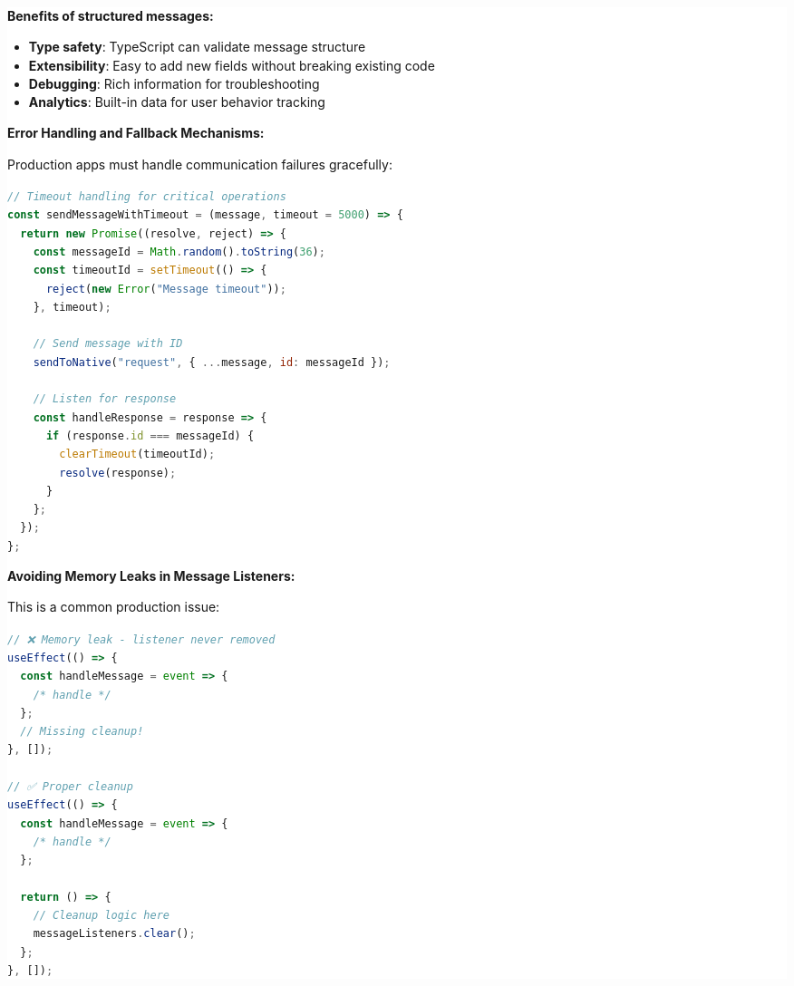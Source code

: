 **Benefits of structured messages:**

- **Type safety**: TypeScript can validate message structure
- **Extensibility**: Easy to add new fields without breaking existing code
- **Debugging**: Rich information for troubleshooting
- **Analytics**: Built-in data for user behavior tracking

**Error Handling and Fallback Mechanisms:**

Production apps must handle communication failures gracefully:

```javascript
// Timeout handling for critical operations
const sendMessageWithTimeout = (message, timeout = 5000) => {
  return new Promise((resolve, reject) => {
    const messageId = Math.random().toString(36);
    const timeoutId = setTimeout(() => {
      reject(new Error("Message timeout"));
    }, timeout);

    // Send message with ID
    sendToNative("request", { ...message, id: messageId });

    // Listen for response
    const handleResponse = response => {
      if (response.id === messageId) {
        clearTimeout(timeoutId);
        resolve(response);
      }
    };
  });
};
```

**Avoiding Memory Leaks in Message Listeners:**

This is a common production issue:

```javascript
// ❌ Memory leak - listener never removed
useEffect(() => {
  const handleMessage = event => {
    /* handle */
  };
  // Missing cleanup!
}, []);

// ✅ Proper cleanup
useEffect(() => {
  const handleMessage = event => {
    /* handle */
  };

  return () => {
    // Cleanup logic here
    messageListeners.clear();
  };
}, []);
```
